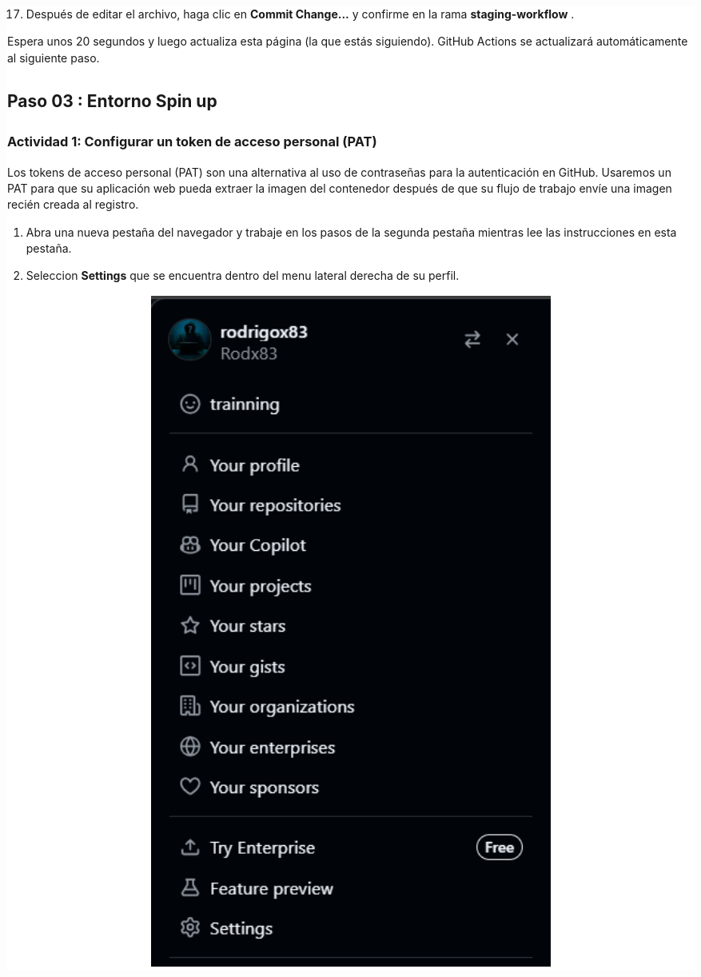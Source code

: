 17. Después de editar el archivo, haga clic en __Commit Change...__ y confirme en la rama __staging-workflow__ .

Espera unos 20 segundos y luego actualiza esta página (la que estás siguiendo). GitHub Actions se actualizará automáticamente al siguiente paso.

## Paso 03 : Entorno Spin up

### Actividad 1: Configurar un token de acceso personal (PAT)

Los tokens de acceso personal (PAT) son una alternativa al uso de contraseñas para la autenticación en GitHub. Usaremos un PAT para que su aplicación web pueda extraer la imagen del contenedor después de que su flujo de trabajo envíe una imagen recién creada al registro.

1. Abra una nueva pestaña del navegador y trabaje en los pasos de la segunda pestaña mientras lee las instrucciones en esta pestaña.

2. Seleccion __Settings__ que se encuentra dentro del menu lateral derecha de su perfil.

<p align="center">
<img src="img/lab03_img06.png" width="500">
</p>
